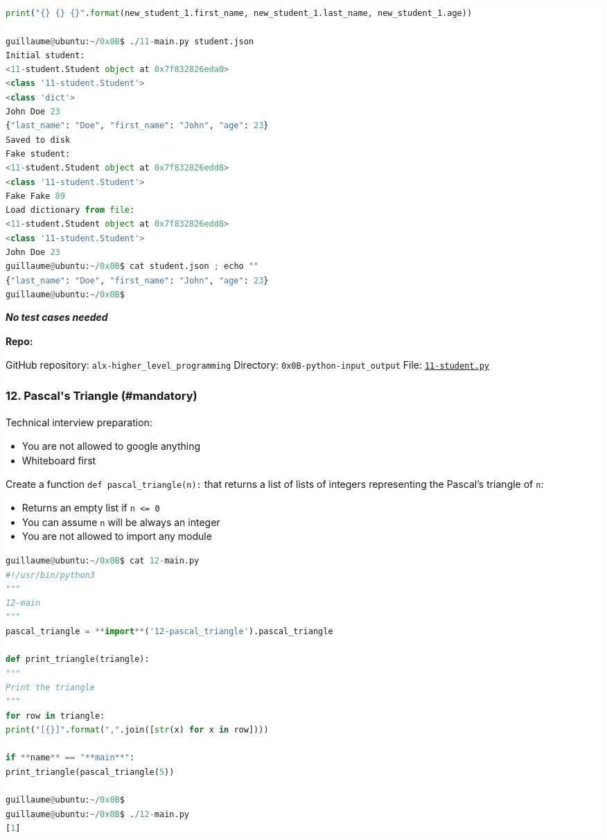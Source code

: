 ```python
print("{} {} {}".format(new_student_1.first_name, new_student_1.last_name, new_student_1.age))

guillaume@ubuntu:~/0x0B$ ./11-main.py student.json
Initial student:
<11-student.Student object at 0x7f832826eda0>
<class '11-student.Student'>
<class 'dict'>
John Doe 23
{"last_name": "Doe", "first_name": "John", "age": 23}
Saved to disk
Fake student:
<11-student.Student object at 0x7f832826edd8>
<class '11-student.Student'>
Fake Fake 89
Load dictionary from file:
<11-student.Student object at 0x7f832826edd8>
<class '11-student.Student'>
John Doe 23
guillaume@ubuntu:~/0x0B$ cat student.json ; echo ""
{"last_name": "Doe", "first_name": "John", "age": 23}
guillaume@ubuntu:~/0x0B$
```

**_No test cases needed_**

**Repo:**

GitHub repository: `alx-higher_level_programming`
Directory: `0x0B-python-input_output`
File: [`11-student.py`](11-student.py)

### 12. Pascal's Triangle (#mandatory)

Technical interview preparation:

- You are not allowed to google anything
- Whiteboard first

Create a function `def pascal_triangle(n):` that returns a list of lists of integers representing the Pascal’s triangle of `n`:

- Returns an empty list if `n <= 0`
- You can assume `n` will be always an integer
- You are not allowed to import any module

```python
guillaume@ubuntu:~/0x0B$ cat 12-main.py
#!/usr/bin/python3
"""
12-main
"""
pascal_triangle = **import**('12-pascal_triangle').pascal_triangle

def print_triangle(triangle):
"""
Print the triangle
"""
for row in triangle:
print("[{}]".format(",".join([str(x) for x in row])))

if **name** == "**main**":
print_triangle(pascal_triangle(5))

guillaume@ubuntu:~/0x0B$
guillaume@ubuntu:~/0x0B$ ./12-main.py
[1]
```